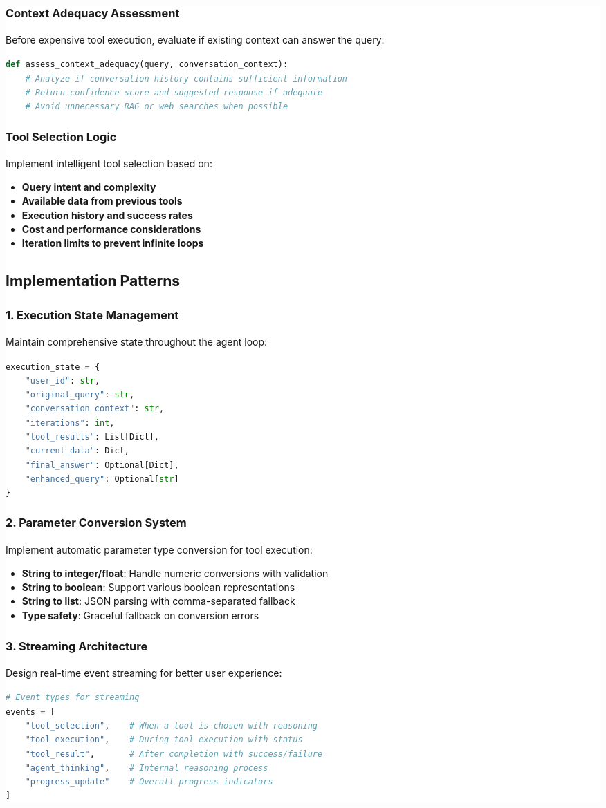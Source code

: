 ### Context Adequacy Assessment

Before expensive tool execution, evaluate if existing context can answer the query:

```python
def assess_context_adequacy(query, conversation_context):
    # Analyze if conversation history contains sufficient information
    # Return confidence score and suggested response if adequate
    # Avoid unnecessary RAG or web searches when possible
```

### Tool Selection Logic

Implement intelligent tool selection based on:

- **Query intent and complexity**
- **Available data from previous tools**
- **Execution history and success rates**
- **Cost and performance considerations**
- **Iteration limits to prevent infinite loops**

## Implementation Patterns

### 1. Execution State Management

Maintain comprehensive state throughout the agent loop:

```python
execution_state = {
    "user_id": str,
    "original_query": str,
    "conversation_context": str,
    "iterations": int,
    "tool_results": List[Dict],
    "current_data": Dict,
    "final_answer": Optional[Dict],
    "enhanced_query": Optional[str]
}
```

### 2. Parameter Conversion System

Implement automatic parameter type conversion for tool execution:

- **String to integer/float**: Handle numeric conversions with validation
- **String to boolean**: Support various boolean representations
- **String to list**: JSON parsing with comma-separated fallback
- **Type safety**: Graceful fallback on conversion errors

### 3. Streaming Architecture

Design real-time event streaming for better user experience:

```python
# Event types for streaming
events = [
    "tool_selection",    # When a tool is chosen with reasoning
    "tool_execution",    # During tool execution with status
    "tool_result",       # After completion with success/failure
    "agent_thinking",    # Internal reasoning process
    "progress_update"    # Overall progress indicators
]
```

